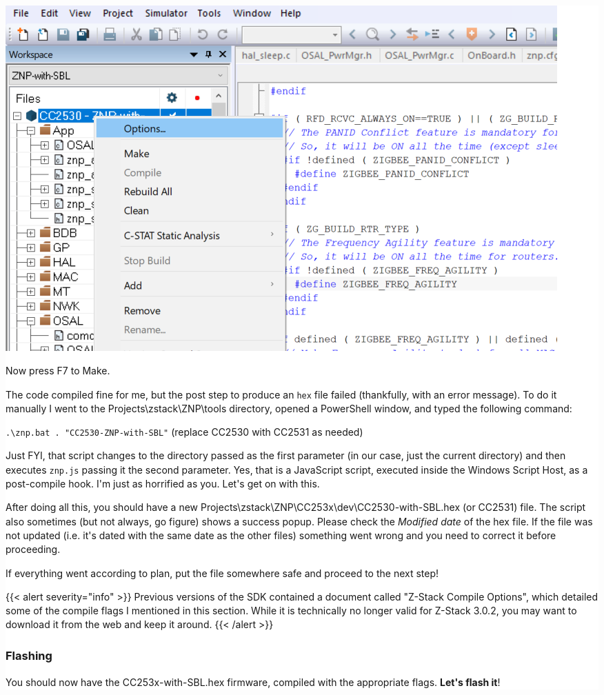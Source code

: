 ![IAR Embedded Workbench workspace options](images/iaroptions.png)

Now press F7 to Make.

The code compiled fine for me, but the post step to produce an ``hex`` file failed (thankfully, with an error message). To do it manually I went to the Projects\zstack\ZNP\tools directory, opened a PowerShell window, and typed the following command:

``.\znp.bat . "CC2530-ZNP-with-SBL"`` (replace CC2530 with CC2531 as needed)

Just FYI, that script changes to the directory passed as the first parameter (in our case, just the current directory) and then executes ``znp.js`` passing it the second parameter. Yes, that is a JavaScript script, executed inside the Windows Script Host, as a post-compile hook. I'm just as horrified as you. Let's get on with this.

After doing all this, you should have a new Projects\zstack\ZNP\CC253x\dev\CC2530-with-SBL.hex (or CC2531) file. The script also sometimes (but not always, go figure) shows a success popup. Please check the *Modified date* of the hex file. If the file was not updated (i.e. it's dated with the same date as the other files) something went wrong and you need to correct it before proceeding.

If everything went according to plan, put the file somewhere safe and proceed to the next step!

{{< alert severity="info" >}}
Previous versions of the SDK contained a document called "Z-Stack Compile Options", which detailed some of the compile flags I mentioned in this section. While it is technically no longer valid for Z-Stack 3.0.2, you may want to download it from the web and keep it around.
{{< /alert >}}

### Flashing
You should now have the CC253x-with-SBL.hex firmware, compiled with the appropriate flags. **Let's flash it**!
